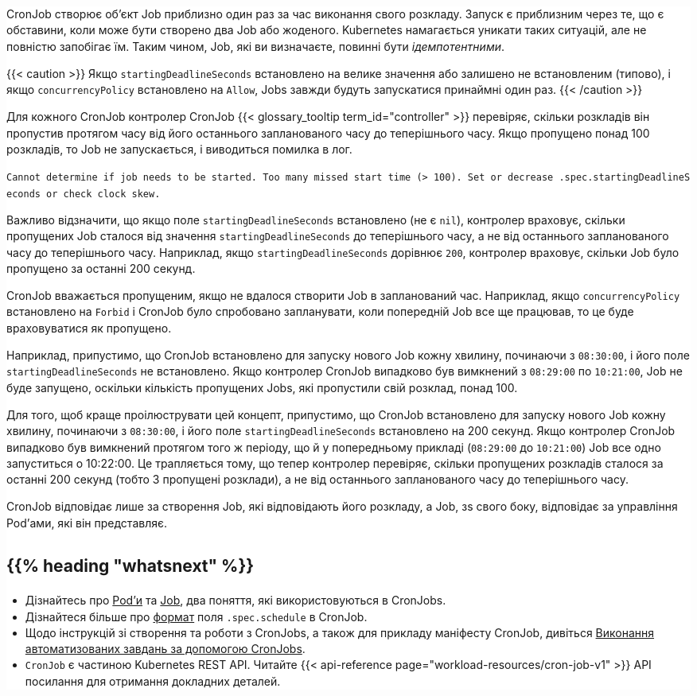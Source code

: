 CronJob створює обʼєкт Job приблизно один раз за час виконання свого розкладу. Запуск є приблизним через те, що є обставини, коли може бути створено два Job або жоденого. Kubernetes намагається уникати таких ситуацій, але не повністю запобігає їм. Таким чином, Job, які ви визначаєте, повинні бути _ідемпотентними_.

{{< caution >}}
Якщо `startingDeadlineSeconds` встановлено на велике значення або залишено не встановленим (типово), і якщо `concurrencyPolicy` встановлено на `Allow`, Jobs завжди будуть запускатися принаймні один раз.
{{< /caution >}}

Для кожного CronJob контролер CronJob {{< glossary_tooltip term_id="controller" >}} перевіряє, скільки розкладів він пропустив протягом часу від його останнього запланованого часу до теперішнього часу. Якщо пропущено понад 100 розкладів, то Job не запускається, і виводиться помилка в лог.

```none
Cannot determine if job needs to be started. Too many missed start time (> 100). Set or decrease .spec.startingDeadlineSeconds or check clock skew.
```

Важливо відзначити, що якщо поле `startingDeadlineSeconds` встановлено (не є `nil`), контролер враховує, скільки пропущених Job сталося від значення `startingDeadlineSeconds` до теперішнього часу, а не від останнього запланованого часу до теперішнього часу. Наприклад, якщо `startingDeadlineSeconds` дорівнює `200`, контролер враховує, скільки Job було пропущено за останні 200 секунд.

CronJob вважається пропущеним, якщо не вдалося створити Job в запланований час. Наприклад, якщо `concurrencyPolicy` встановлено на `Forbid` і CronJob було спробовано запланувати, коли попередній Job все ще працював, то це буде враховуватися як пропущено.

Наприклад, припустимо, що CronJob встановлено для запуску нового Job кожну хвилину, починаючи з `08:30:00`, і його поле `startingDeadlineSeconds` не встановлено. Якщо контролер CronJob випадково був вимкнений з `08:29:00` по `10:21:00`, Job не буде запущено, оскільки кількість пропущених Jobs, які пропустили свій розклад, понад 100.

Для того, щоб краще проілюструвати цей концепт, припустимо, що CronJob встановлено для запуску нового Job кожну хвилину, починаючи з `08:30:00`, і його поле `startingDeadlineSeconds` встановлено на 200 секунд. Якщо контролер CronJob випадково був вимкнений протягом того ж періоду, що й у попередньому прикладі (`08:29:00` до `10:21:00`) Job все одно запуститься о 10:22:00. Це трапляється тому, що тепер контролер перевіряє, скільки пропущених розкладів сталося за останні 200 секунд (тобто 3 пропущені розклади), а не від останнього запланованого часу до теперішнього часу.

CronJob відповідає лише за створення Job, які відповідають його розкладу, а Job, зs свого боку, відповідає за управління Podʼами, які він представляє.

## {{% heading "whatsnext" %}}

* Дізнайтесь про [Podʼи](/uk/docs/concepts/workloads/pods/) та [Job](/uk/docs/concepts/workloads/controllers/job/), два поняття, які використовуються в CronJobs.
* Дізнайтеся більше про [формат](https://pkg.go.dev/github.com/robfig/cron/v3#hdr-CRON_Expression_Format) поля `.spec.schedule` в CronJob.
* Щодо інструкцій зі створення та роботи з CronJobs, а також для прикладу маніфесту CronJob, дивіться [Виконання автоматизованих завдань за допомогою CronJobs](/uk/docs/tasks/job/automated-tasks-with-cron-jobs/).
* `CronJob` є частиною Kubernetes REST API. Читайте {{< api-reference page="workload-resources/cron-job-v1" >}} API посилання для отримання докладних деталей.
